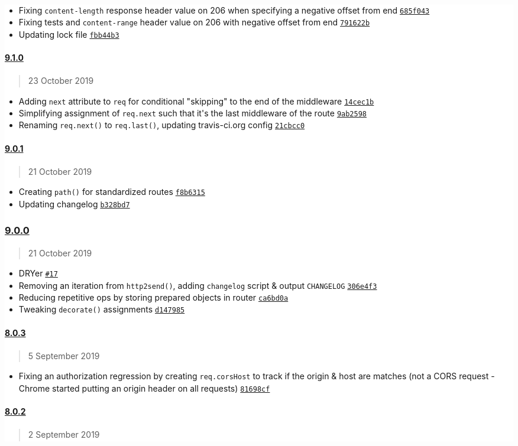 - Fixing `content-length` response header value on 206 when specifying a negative offset from end [`685f043`](https://github.com/avoidwork/woodland/commit/685f043698ca838e9a854b60688bc39edca56224)
- Fixing tests and `content-range` header value on 206 with negative offset from end [`791622b`](https://github.com/avoidwork/woodland/commit/791622b5572775c6a5aeb8d4d1200a541490b727)
- Updating lock file [`fbb44b3`](https://github.com/avoidwork/woodland/commit/fbb44b3e201035624011d03d893a4c8f6b70e60f)

#### [9.1.0](https://github.com/avoidwork/woodland/compare/9.0.1...9.1.0)

> 23 October 2019

- Adding `next` attribute to `req` for conditional "skipping" to the end of the middleware [`14cec1b`](https://github.com/avoidwork/woodland/commit/14cec1bf2c7295f111bb79554d96272b82a57fa3)
- Simplifying assignment of `req.next` such that it's the last middleware of the route [`9ab2598`](https://github.com/avoidwork/woodland/commit/9ab25980507f4e62555a0750caf5056317e7843b)
- Renaming `req.next()` to `req.last()`, updating travis-ci.org config [`21cbcc0`](https://github.com/avoidwork/woodland/commit/21cbcc032552b4cdbab330f975ffdeb3dd76b8a8)

#### [9.0.1](https://github.com/avoidwork/woodland/compare/9.0.0...9.0.1)

> 21 October 2019

- Creating `path()` for standardized routes [`f8b6315`](https://github.com/avoidwork/woodland/commit/f8b6315e594262c142e326949afc76e3bf4c8d76)
- Updating changelog [`b328bd7`](https://github.com/avoidwork/woodland/commit/b328bd7e53ec34d94c7e4be5b4a2fdc68dea87d9)

### [9.0.0](https://github.com/avoidwork/woodland/compare/8.0.3...9.0.0)

> 21 October 2019

- DRYer [`#17`](https://github.com/avoidwork/woodland/pull/17)
- Removing an iteration from `http2send()`, adding `changelog` script & output `CHANGELOG` [`306e4f3`](https://github.com/avoidwork/woodland/commit/306e4f3bdb84f9fc71ba83dc958bdcdad99ea9c0)
- Reducing repetitive ops by storing prepared objects in router [`ca6bd0a`](https://github.com/avoidwork/woodland/commit/ca6bd0a2a9a9716b9e5dce15b57b90c50f01a6a5)
- Tweaking `decorate()` assignments [`d147985`](https://github.com/avoidwork/woodland/commit/d1479856ad8b21f16dfffd0d12b74b415fe2ea9c)

#### [8.0.3](https://github.com/avoidwork/woodland/compare/8.0.2...8.0.3)

> 5 September 2019

- Fixing an authorization regression by creating `req.corsHost` to track if the origin & host are matches (not a CORS request - Chrome started putting an origin header on all requests) [`81698cf`](https://github.com/avoidwork/woodland/commit/81698cfd0cb8d61e3b63ed132e82842e2aed93d3)

#### [8.0.2](https://github.com/avoidwork/woodland/compare/8.0.1...8.0.2)

> 2 September 2019
